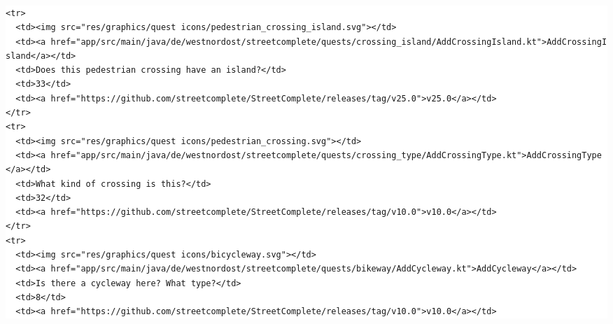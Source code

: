     <tr>
      <td><img src="res/graphics/quest icons/pedestrian_crossing_island.svg"></td>
      <td><a href="app/src/main/java/de/westnordost/streetcomplete/quests/crossing_island/AddCrossingIsland.kt">AddCrossingIsland</a></td>
      <td>Does this pedestrian crossing have an island?</td>
      <td>33</td>
      <td><a href="https://github.com/streetcomplete/StreetComplete/releases/tag/v25.0">v25.0</a></td>
    </tr>
    <tr>
      <td><img src="res/graphics/quest icons/pedestrian_crossing.svg"></td>
      <td><a href="app/src/main/java/de/westnordost/streetcomplete/quests/crossing_type/AddCrossingType.kt">AddCrossingType</a></td>
      <td>What kind of crossing is this?</td>
      <td>32</td>
      <td><a href="https://github.com/streetcomplete/StreetComplete/releases/tag/v10.0">v10.0</a></td>
    </tr>
    <tr>
      <td><img src="res/graphics/quest icons/bicycleway.svg"></td>
      <td><a href="app/src/main/java/de/westnordost/streetcomplete/quests/bikeway/AddCycleway.kt">AddCycleway</a></td>
      <td>Is there a cycleway here? What type?</td>
      <td>8</td>
      <td><a href="https://github.com/streetcomplete/StreetComplete/releases/tag/v10.0">v10.0</a></td>